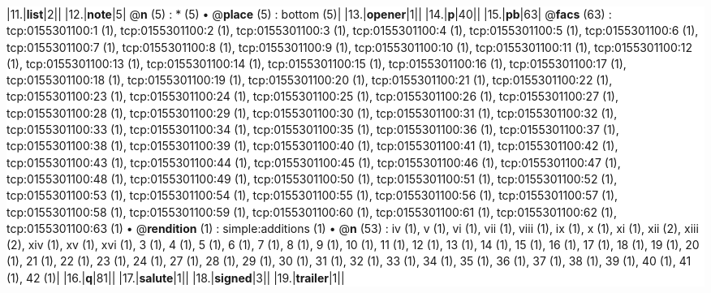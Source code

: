 |11.|__list__|2||
|12.|__note__|5| @__n__ (5) : * (5)  •  @__place__ (5) : bottom (5)|
|13.|__opener__|1||
|14.|__p__|40||
|15.|__pb__|63| @__facs__ (63) : tcp:0155301100:1 (1), tcp:0155301100:2 (1), tcp:0155301100:3 (1), tcp:0155301100:4 (1), tcp:0155301100:5 (1), tcp:0155301100:6 (1), tcp:0155301100:7 (1), tcp:0155301100:8 (1), tcp:0155301100:9 (1), tcp:0155301100:10 (1), tcp:0155301100:11 (1), tcp:0155301100:12 (1), tcp:0155301100:13 (1), tcp:0155301100:14 (1), tcp:0155301100:15 (1), tcp:0155301100:16 (1), tcp:0155301100:17 (1), tcp:0155301100:18 (1), tcp:0155301100:19 (1), tcp:0155301100:20 (1), tcp:0155301100:21 (1), tcp:0155301100:22 (1), tcp:0155301100:23 (1), tcp:0155301100:24 (1), tcp:0155301100:25 (1), tcp:0155301100:26 (1), tcp:0155301100:27 (1), tcp:0155301100:28 (1), tcp:0155301100:29 (1), tcp:0155301100:30 (1), tcp:0155301100:31 (1), tcp:0155301100:32 (1), tcp:0155301100:33 (1), tcp:0155301100:34 (1), tcp:0155301100:35 (1), tcp:0155301100:36 (1), tcp:0155301100:37 (1), tcp:0155301100:38 (1), tcp:0155301100:39 (1), tcp:0155301100:40 (1), tcp:0155301100:41 (1), tcp:0155301100:42 (1), tcp:0155301100:43 (1), tcp:0155301100:44 (1), tcp:0155301100:45 (1), tcp:0155301100:46 (1), tcp:0155301100:47 (1), tcp:0155301100:48 (1), tcp:0155301100:49 (1), tcp:0155301100:50 (1), tcp:0155301100:51 (1), tcp:0155301100:52 (1), tcp:0155301100:53 (1), tcp:0155301100:54 (1), tcp:0155301100:55 (1), tcp:0155301100:56 (1), tcp:0155301100:57 (1), tcp:0155301100:58 (1), tcp:0155301100:59 (1), tcp:0155301100:60 (1), tcp:0155301100:61 (1), tcp:0155301100:62 (1), tcp:0155301100:63 (1)  •  @__rendition__ (1) : simple:additions (1)  •  @__n__ (53) : iv (1), v (1), vi (1), vii (1), viii (1), ix (1), x (1), xi (1), xii (2), xiii (2), xiv (1), xv (1), xvi (1), 3 (1), 4 (1), 5 (1), 6 (1), 7 (1), 8 (1), 9 (1), 10 (1), 11 (1), 12 (1), 13 (1), 14 (1), 15 (1), 16 (1), 17 (1), 18 (1), 19 (1), 20 (1), 21 (1), 22 (1), 23 (1), 24 (1), 27 (1), 28 (1), 29 (1), 30 (1), 31 (1), 32 (1), 33 (1), 34 (1), 35 (1), 36 (1), 37 (1), 38 (1), 39 (1), 40 (1), 41 (1), 42 (1)|
|16.|__q__|81||
|17.|__salute__|1||
|18.|__signed__|3||
|19.|__trailer__|1||
